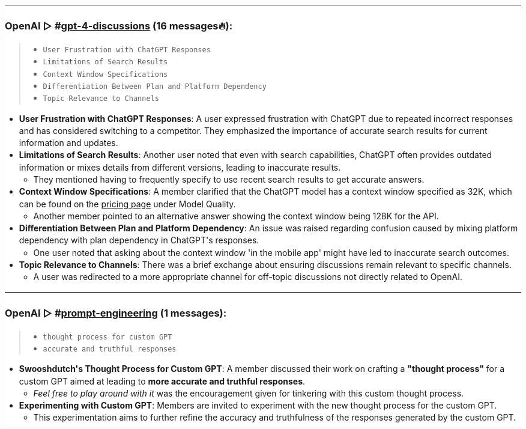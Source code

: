 
  

---


### **OpenAI ▷ #[gpt-4-discussions](https://discord.com/channels/974519864045756446/1001151820170801244/1260349126802018436)** (16 messages🔥): 

> - `User Frustration with ChatGPT Responses`
> - `Limitations of Search Results`
> - `Context Window Specifications`
> - `Differentiation Between Plan and Platform Dependency`
> - `Topic Relevance to Channels` 


- **User Frustration with ChatGPT Responses**: A user expressed frustration with ChatGPT due to repeated incorrect responses and has considered switching to a competitor. They emphasized the importance of accurate search results for current information and updates.
- **Limitations of Search Results**: Another user noted that even with search capabilities, ChatGPT often provides outdated information or mixes details from different versions, leading to inaccurate results.
   - They mentioned having to frequently specify to use recent search results to get accurate answers.
- **Context Window Specifications**: A member clarified that the ChatGPT model has a context window specified as 32K, which can be found on the [pricing page](https://openai.com/chatgpt/pricing/) under Model Quality.
   - Another member pointed to an alternative answer showing the context window being 128K for the API.
- **Differentiation Between Plan and Platform Dependency**: An issue was raised regarding confusion caused by mixing platform dependency with plan dependency in ChatGPT's responses.
   - One user noted that asking about the context window 'in the mobile app' might have led to inaccurate search outcomes.
- **Topic Relevance to Channels**: There was a brief exchange about ensuring discussions remain relevant to specific channels.
   - A user was redirected to a more appropriate channel for off-topic discussions not directly related to OpenAI.


  

---


### **OpenAI ▷ #[prompt-engineering](https://discord.com/channels/974519864045756446/1046317269069864970/1260570840693608471)** (1 messages): 

> - `thought process for custom GPT`
> - `accurate and truthful responses` 


- **Swooshdutch's Thought Process for Custom GPT**: A member discussed their work on crafting a **"thought process"** for a custom GPT aimed at leading to **more accurate and truthful responses**.
   - *Feel free to play around with it* was the encouragement given for tinkering with this custom thought process.
- **Experimenting with Custom GPT**: Members are invited to experiment with the new thought process for the custom GPT.
   - This experimentation aims to further refine the accuracy and truthfulness of the responses generated by the custom GPT.
